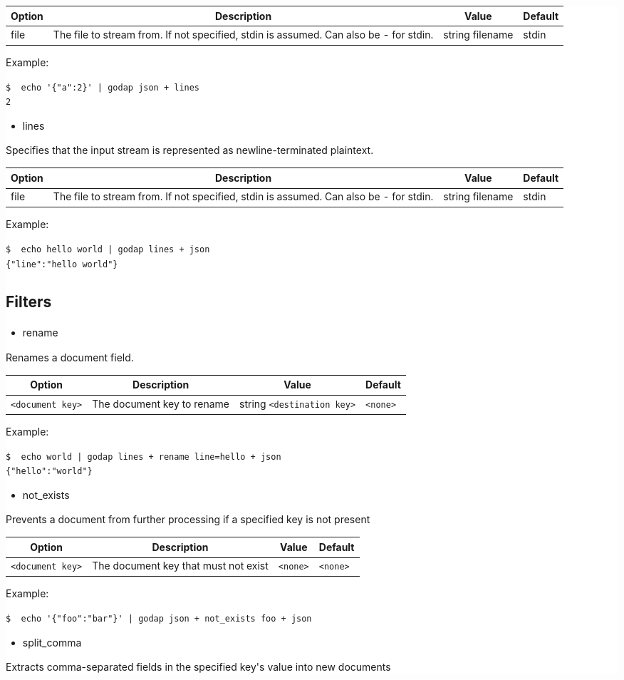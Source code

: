   | Option  | Description                                                                           | Value               | Default |
  |---------|---------------------------------------------------------------------------------------|---------------------|---------|
  | file    | The file to stream from. If not specified, stdin is assumed. Can also be - for stdin. | string filename     | stdin   |

  Example:
   ```
$  echo '{"a":2}' | godap json + lines
2
   ```

 * <a id="lines">lines</a>

  Specifies that the input stream is represented as newline-terminated plaintext.

  | Option  | Description                                                                           | Value               | Default |
  |---------|---------------------------------------------------------------------------------------|---------------------|---------|
  | file    | The file to stream from. If not specified, stdin is assumed. Can also be - for stdin. | string filename     | stdin   |

  Example:
   ```
$  echo hello world | godap lines + json
{"line":"hello world"}
   ```
## Filters

 * <a id="rename">rename</a>

  Renames a document field.

  | Option               | Description                | Value                          | Default |
  |----------------------|----------------------------|--------------------------------|---------|
  | ```<document key>``` | The document key to rename | string ```<destination key>``` | ```<none>```    |

  Example:
   ```
$  echo world | godap lines + rename line=hello + json
{"hello":"world"}
   ```
 * <a id="not_exists">not_exists</a>

  Prevents a document from further processing if a specified key is not present

  | Option               | Description                | Value                          | Default         |
  |----------------------|----------------------------|--------------------------------|-----------------|
  | ```<document key>``` | The document key that must not exist | ```<none>```                   | ```<none>```    |

  Example:
   ```
$  echo '{"foo":"bar"}' | godap json + not_exists foo + json

   ```

 * <a id="split_comma">split_comma</a>

  Extracts comma-separated fields in the specified key's value into new documents
